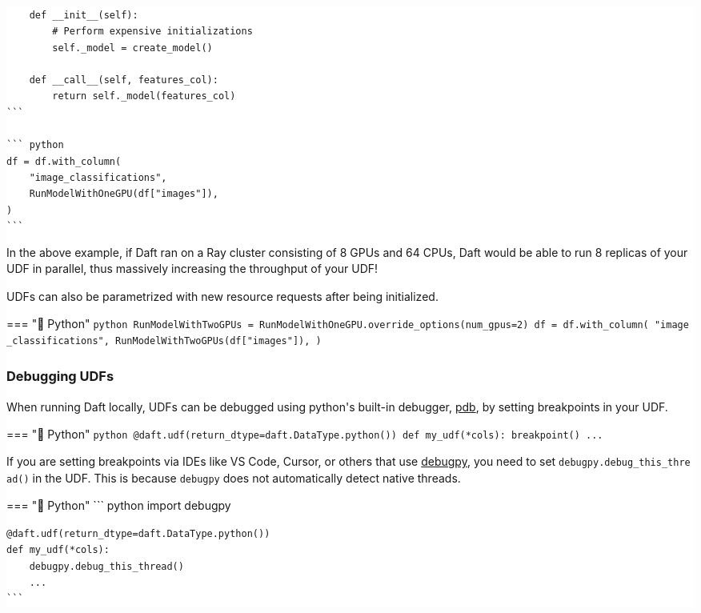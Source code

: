         def __init__(self):
            # Perform expensive initializations
            self._model = create_model()

        def __call__(self, features_col):
            return self._model(features_col)
    ```

    ``` python
    df = df.with_column(
        "image_classifications",
        RunModelWithOneGPU(df["images"]),
    )
    ```

In the above example, if Daft ran on a Ray cluster consisting of 8 GPUs and 64 CPUs, Daft would be able to run 8 replicas of your UDF in parallel, thus massively increasing the throughput of your UDF!

UDFs can also be parametrized with new resource requests after being initialized.

=== "🐍 Python"
    ``` python
    RunModelWithTwoGPUs = RunModelWithOneGPU.override_options(num_gpus=2)
    df = df.with_column(
        "image_classifications",
        RunModelWithTwoGPUs(df["images"]),
    )
    ```

### Debugging UDFs

When running Daft locally, UDFs can be debugged using python's built-in debugger, [pdb](https://docs.python.org/3/library/pdb.html), by setting breakpoints in your UDF.

=== "🐍 Python"
    ``` python
    @daft.udf(return_dtype=daft.DataType.python())
    def my_udf(*cols):
        breakpoint()
        ...
    ```

If you are setting breakpoints via IDEs like VS Code, Cursor, or others that use [debugpy](https://github.com/microsoft/debugpy), you need to set `debugpy.debug_this_thread()` in the UDF. This is because `debugpy` does not automatically detect native threads.

=== "🐍 Python"
    ``` python
    import debugpy

    @daft.udf(return_dtype=daft.DataType.python())
    def my_udf(*cols):
        debugpy.debug_this_thread()
        ...
    ```
